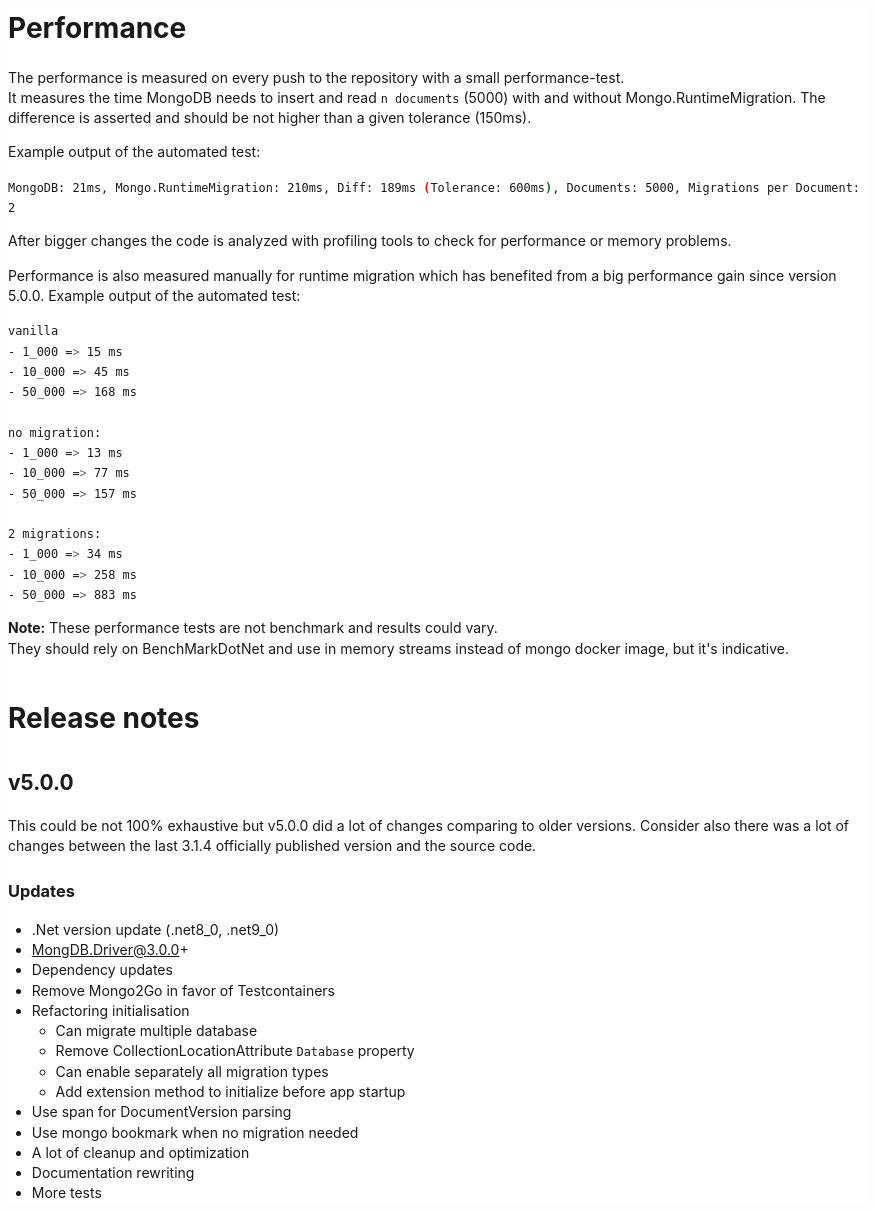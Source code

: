 # Performance

The performance is measured on every push to the repository with a small performance-test.  
It measures the time MongoDB needs to insert and read `n documents` (5000) with and without Mongo.RuntimeMigration. The difference is asserted and should be not higher than a given tolerance (150ms).

Example output of the automated test:
```bash
MongoDB: 21ms, Mongo.RuntimeMigration: 210ms, Diff: 189ms (Tolerance: 600ms), Documents: 5000, Migrations per Document: 2
```

After bigger changes the code is analyzed with profiling tools to check for performance or memory problems.

Performance is also measured manually for runtime migration which has benefited from a big performance gain since version 5.0.0.
Example output of the automated test:
```bash
vanilla
- 1_000 => 15 ms
- 10_000 => 45 ms
- 50_000 => 168 ms

no migration:
- 1_000 => 13 ms
- 10_000 => 77 ms
- 50_000 => 157 ms

2 migrations:
- 1_000 => 34 ms
- 10_000 => 258 ms
- 50_000 => 883 ms
```

**Note:** These performance tests are not benchmark and results could vary.  
They should rely on BenchMarkDotNet and use in memory streams instead of mongo docker image, but it's indicative.

# Release notes

## v5.0.0
This could be not 100% exhaustive but v5.0.0 did a lot of changes comparing to older versions.
Consider also there was a lot of changes between the last 3.1.4 officially published version and the source code.

### Updates
- .Net version update (.net8_0, .net9_0)
- MongDB.Driver@3.0.0+
- Dependency updates
- Remove Mongo2Go in favor of Testcontainers
- Refactoring initialisation
  - Can migrate multiple database
  - Remove CollectionLocationAttribute `Database` property
  - Can enable separately all migration types
  - Add extension method to initialize before app startup
- Use span for DocumentVersion parsing
- Use mongo bookmark when no migration needed
- A lot of cleanup and optimization
- Documentation rewriting
- More tests
